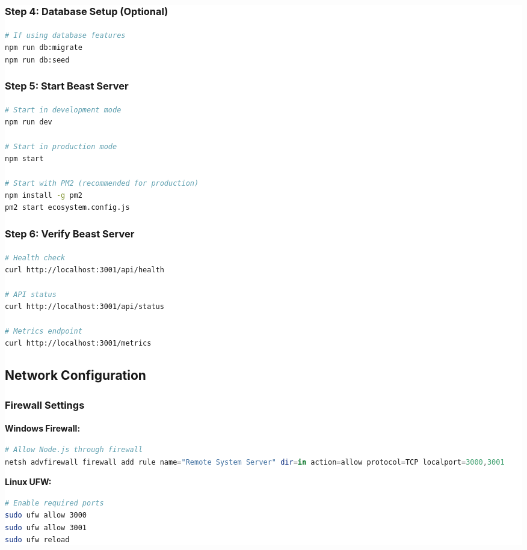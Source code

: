 ### Step 4: Database Setup (Optional)

```bash
# If using database features
npm run db:migrate
npm run db:seed
```

### Step 5: Start Beast Server

```bash
# Start in development mode
npm run dev

# Start in production mode
npm start

# Start with PM2 (recommended for production)
npm install -g pm2
pm2 start ecosystem.config.js
```

### Step 6: Verify Beast Server

```bash
# Health check
curl http://localhost:3001/api/health

# API status
curl http://localhost:3001/api/status

# Metrics endpoint
curl http://localhost:3001/metrics
```

## Network Configuration

### Firewall Settings

**Windows Firewall:**
```powershell
# Allow Node.js through firewall
netsh advfirewall firewall add rule name="Remote System Server" dir=in action=allow protocol=TCP localport=3000,3001
```

**Linux UFW:**
```bash
# Enable required ports
sudo ufw allow 3000
sudo ufw allow 3001
sudo ufw reload
```
